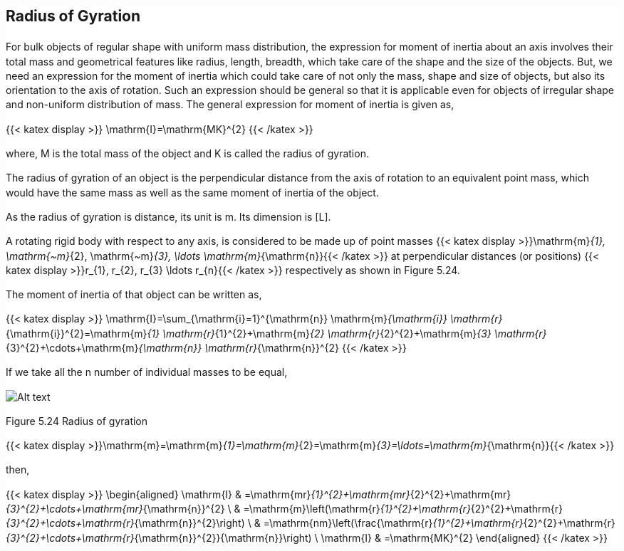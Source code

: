 ## Radius of Gyration

For bulk objects of regular shape with uniform mass distribution, the expression for moment of inertia about an axis involves their total mass and geometrical features like radius, length, breadth, which take care of the shape and the size of the objects. But, we need an expression for the moment of inertia which could take care of not only the mass, shape and size of objects, but also its orientation to the axis of rotation. Such an expression should be general so that it is applicable even for objects of irregular shape and non-uniform distribution of mass. The general expression for moment of inertia is given as,

{{< katex display >}}
\mathrm{I}=\mathrm{MK}^{2}
{{< /katex >}}

where, M is the total mass of the object and K is called the radius of gyration.

The radius of gyration of an object is the perpendicular distance from the axis of rotation to an equivalent point mass, which would have the same mass as well as the same moment of inertia of the object.

As the radius of gyration is distance, its unit is m. Its dimension is [L].

A rotating rigid body with respect to any axis, is considered to be made up of point masses {{< katex display >}}\mathrm{m}_{1}, \mathrm{~m}_{2}, \mathrm{~m}_{3}, \ldots \mathrm{m}_{\mathrm{n}}{{< /katex >}} at perpendicular distances (or positions) {{< katex display >}}r_{1}, r_{2}, r_{3} \ldots r_{n}{{< /katex >}} respectively as shown in Figure 5.24.

The moment of inertia of that object can be written as,

{{< katex display >}}
\mathrm{I}=\sum_{\mathrm{i}=1}^{\mathrm{n}} \mathrm{m}_{\mathrm{i}} \mathrm{r}_{\mathrm{i}}^{2}=\mathrm{m}_{1} \mathrm{r}_{1}^{2}+\mathrm{m}_{2} \mathrm{r}_{2}^{2}+\mathrm{m}_{3} \mathrm{r}_{3}^{2}+\cdots+\mathrm{m}_{\mathrm{n}} \mathrm{r}_{\mathrm{n}}^{2}
{{< /katex >}}

If we take all the $\mathrm{n}$ number of individual masses to be equal,

![Alt text](image-36.png)

Figure 5.24 Radius of gyration

{{< katex display >}}\mathrm{m}=\mathrm{m}_{1}=\mathrm{m}_{2}=\mathrm{m}_{3}=\ldots=\mathrm{m}_{\mathrm{n}}{{< /katex >}}

then,

{{< katex display >}}
\begin{aligned}
\mathrm{I} & =\mathrm{mr}_{1}^{2}+\mathrm{mr}_{2}^{2}+\mathrm{mr}_{3}^{2}+\cdots+\mathrm{mr}_{\mathrm{n}}^{2} \\
& =\mathrm{m}\left(\mathrm{r}_{1}^{2}+\mathrm{r}_{2}^{2}+\mathrm{r}_{3}^{2}+\cdots+\mathrm{r}_{\mathrm{n}}^{2}\right) \\
& =\mathrm{nm}\left(\frac{\mathrm{r}_{1}^{2}+\mathrm{r}_{2}^{2}+\mathrm{r}_{3}^{2}+\cdots+\mathrm{r}_{\mathrm{n}}^{2}}{\mathrm{n}}\right) \\
\mathrm{I} & =\mathrm{MK}^{2}
\end{aligned}
{{< /katex >}}


[comment]: <> (katex Header)
